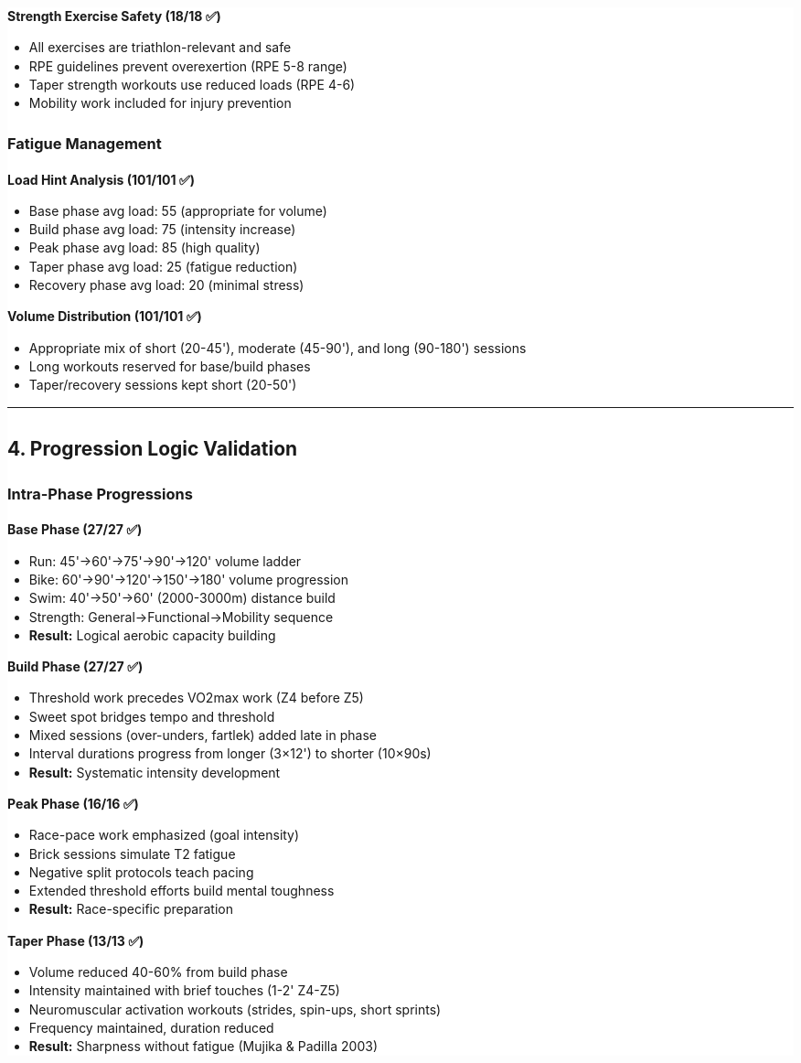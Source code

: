 **Strength Exercise Safety (18/18 ✅)**
- All exercises are triathlon-relevant and safe
- RPE guidelines prevent overexertion (RPE 5-8 range)
- Taper strength workouts use reduced loads (RPE 4-6)
- Mobility work included for injury prevention

### Fatigue Management

**Load Hint Analysis (101/101 ✅)**
- Base phase avg load: 55 (appropriate for volume)
- Build phase avg load: 75 (intensity increase)
- Peak phase avg load: 85 (high quality)
- Taper phase avg load: 25 (fatigue reduction)
- Recovery phase avg load: 20 (minimal stress)

**Volume Distribution (101/101 ✅)**
- Appropriate mix of short (20-45'), moderate (45-90'), and long (90-180') sessions
- Long workouts reserved for base/build phases
- Taper/recovery sessions kept short (20-50')

---

## 4. Progression Logic Validation

### Intra-Phase Progressions

**Base Phase (27/27 ✅)**
- Run: 45'→60'→75'→90'→120' volume ladder
- Bike: 60'→90'→120'→150'→180' volume progression
- Swim: 40'→50'→60' (2000-3000m) distance build
- Strength: General→Functional→Mobility sequence
- **Result:** Logical aerobic capacity building

**Build Phase (27/27 ✅)**
- Threshold work precedes VO2max work (Z4 before Z5)
- Sweet spot bridges tempo and threshold
- Mixed sessions (over-unders, fartlek) added late in phase
- Interval durations progress from longer (3×12') to shorter (10×90s)
- **Result:** Systematic intensity development

**Peak Phase (16/16 ✅)**
- Race-pace work emphasized (goal intensity)
- Brick sessions simulate T2 fatigue
- Negative split protocols teach pacing
- Extended threshold efforts build mental toughness
- **Result:** Race-specific preparation

**Taper Phase (13/13 ✅)**
- Volume reduced 40-60% from build phase
- Intensity maintained with brief touches (1-2' Z4-Z5)
- Neuromuscular activation workouts (strides, spin-ups, short sprints)
- Frequency maintained, duration reduced
- **Result:** Sharpness without fatigue (Mujika & Padilla 2003)

